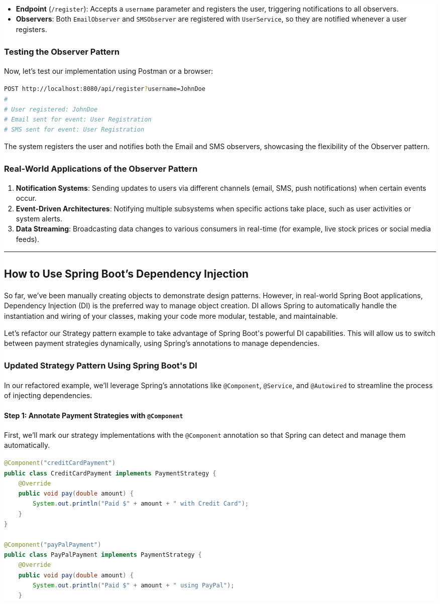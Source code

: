 - **Endpoint** (`/register`): Accepts a `username` parameter and registers the user, triggering notifications to all observers.
- **Observers**: Both `EmailObserver` and `SMSObserver` are registered with `UserService`, so they are notified whenever a user registers.

### Testing the Observer Pattern

Now, let’s test our implementation using Postman or a browser:

```sh
POST http://localhost:8080/api/register?username=JohnDoe
#
# User registered: JohnDoe
# Email sent for event: User Registration
# SMS sent for event: User Registration
```

The system registers the user and notifies both the Email and SMS observers, showcasing the flexibility of the Observer pattern.

### Real-World Applications of the Observer Pattern

1. **Notification Systems**: Sending updates to users via different channels (email, SMS, push notifications) when certain events occur.
2. **Event-Driven Architectures**: Notifying multiple subsystems when specific actions take place, such as user activities or system alerts.
3. **Data Streaming**: Broadcasting data changes to various consumers in real-time (for example, live stock prices or social media feeds).

---

## How to Use Spring Boot’s Dependency Injection

So far, we’ve been manually creating objects to demonstrate design patterns. However, in real-world Spring Boot applications, Dependency Injection (DI) is the preferred way to manage object creation. DI allows Spring to automatically handle the instantiation and wiring of your classes, making your code more modular, testable, and maintainable.

Let’s refactor our Strategy pattern example to take advantage of Spring Boot's powerful DI capabilities. This will allow us to switch between payment strategies dynamically, using Spring’s annotations to manage dependencies.

### Updated Strategy Pattern Using Spring Boot's DI

In our refactored example, we’ll leverage Spring’s annotations like `@Component`, `@Service`, and `@Autowired` to streamline the process of injecting dependencies.

#### Step 1: Annotate Payment Strategies with `@Component`

First, we’ll mark our strategy implementations with the `@Component` annotation so that Spring can detect and manage them automatically.

```java title="CreditCardPayment.java"
@Component("creditCardPayment")
public class CreditCardPayment implements PaymentStrategy {
    @Override
    public void pay(double amount) {
        System.out.println("Paid $" + amount + " with Credit Card");
    }
}

@Component("payPalPayment")
public class PayPalPayment implements PaymentStrategy {
    @Override
    public void pay(double amount) {
        System.out.println("Paid $" + amount + " using PayPal");
    }
```